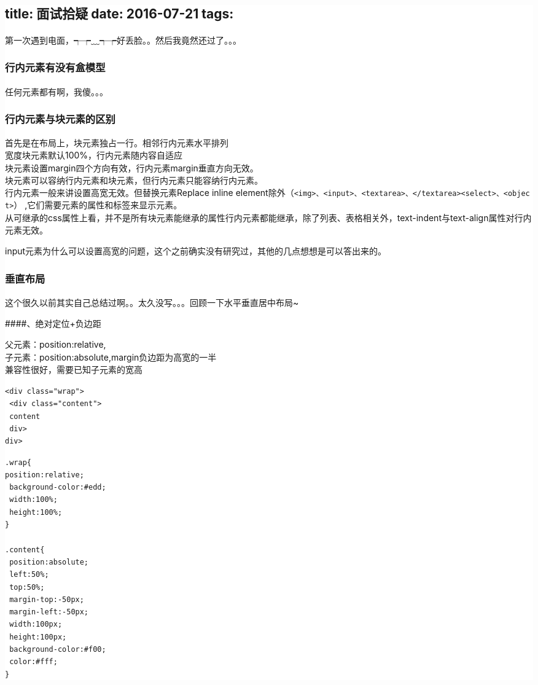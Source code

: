 title: 面试拾疑
date: 2016-07-21
tags: 
---


第一次遇到电面，┭┮﹏┭┮好丢脸。。然后我竟然还过了。。。

### 行内元素有没有盒模型

任何元素都有啊，我傻。。。

### 行内元素与块元素的区别

首先是在布局上，块元素独占一行。相邻行内元素水平排列  
宽度块元素默认100%，行内元素随内容自适应  
块元素设置margin四个方向有效，行内元素margin垂直方向无效。  
块元素可以容纳行内元素和块元素，但行内元素只能容纳行内元素。  
行内元素一般来讲设置高宽无效。但替换元素Replace inline element除外（`<img>、<input>、<textarea>、</textarea><select>、<object>`） ,它们需要元素的属性和标签来显示元素。  
从可继承的css属性上看，并不是所有块元素能继承的属性行内元素都能继承，除了列表、表格相关外，text-indent与text-align属性对行内元素无效。

input元素为什么可以设置高宽的问题，这个之前确实没有研究过，其他的几点想想是可以答出来的。

### 垂直布局

这个很久以前其实自己总结过啊。。太久没写。。。回顾一下水平垂直居中布局~

####、绝对定位+负边距

父元素：position:relative,  
子元素：position:absolute,margin负边距为高宽的一半  
兼容性很好，需要已知子元素的宽高

<iframe style="width: 100%; height: 300px" src="http://sandbox.runjs.cn/show/xtmzxpfa" allowfullscreen="allowfullscreen" frameborder="0"></iframe>

```
<div class="wrap">  
 <div class="content">  
 content  
 div>  
div>  

```

```
.wrap{  
position:relative;  
 background-color:#edd;  
 width:100%;  
 height:100%;  
}  
  
.content{  
 position:absolute;  
 left:50%;  
 top:50%;   
 margin-top:-50px;  
 margin-left:-50px;  
 width:100px;  
 height:100px;  
 background-color:#f00;  
 color:#fff;  
}  

```
